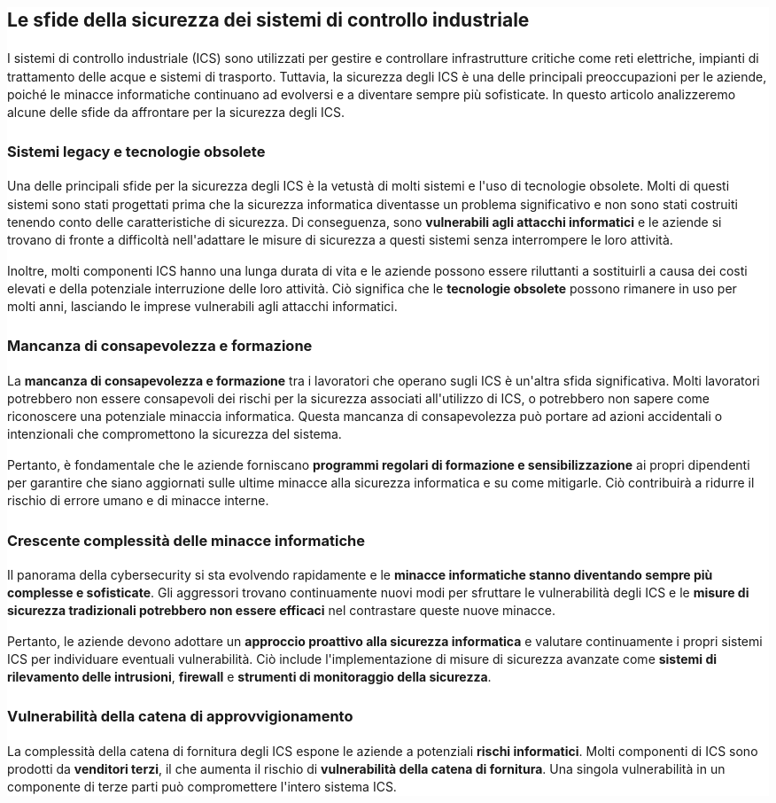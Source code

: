 ## Le sfide della sicurezza dei sistemi di controllo industriale

I sistemi di controllo industriale (ICS) sono utilizzati per gestire e controllare infrastrutture critiche come reti elettriche, impianti di trattamento delle acque e sistemi di trasporto. Tuttavia, la sicurezza degli ICS è una delle principali preoccupazioni per le aziende, poiché le minacce informatiche continuano ad evolversi e a diventare sempre più sofisticate. In questo articolo analizzeremo alcune delle sfide da affrontare per la sicurezza degli ICS.

### Sistemi legacy e tecnologie obsolete

Una delle principali sfide per la sicurezza degli ICS è la vetustà di molti sistemi e l'uso di tecnologie obsolete. Molti di questi sistemi sono stati progettati prima che la sicurezza informatica diventasse un problema significativo e non sono stati costruiti tenendo conto delle caratteristiche di sicurezza. Di conseguenza, sono **vulnerabili agli attacchi informatici** e le aziende si trovano di fronte a difficoltà nell'adattare le misure di sicurezza a questi sistemi senza interrompere le loro attività.

Inoltre, molti componenti ICS hanno una lunga durata di vita e le aziende possono essere riluttanti a sostituirli a causa dei costi elevati e della potenziale interruzione delle loro attività. Ciò significa che le **tecnologie obsolete** possono rimanere in uso per molti anni, lasciando le imprese vulnerabili agli attacchi informatici.

### Mancanza di consapevolezza e formazione

La **mancanza di consapevolezza e formazione** tra i lavoratori che operano sugli ICS è un'altra sfida significativa. Molti lavoratori potrebbero non essere consapevoli dei rischi per la sicurezza associati all'utilizzo di ICS, o potrebbero non sapere come riconoscere una potenziale minaccia informatica. Questa mancanza di consapevolezza può portare ad azioni accidentali o intenzionali che compromettono la sicurezza del sistema.

Pertanto, è fondamentale che le aziende forniscano **programmi regolari di formazione e sensibilizzazione** ai propri dipendenti per garantire che siano aggiornati sulle ultime minacce alla sicurezza informatica e su come mitigarle. Ciò contribuirà a ridurre il rischio di errore umano e di minacce interne.

### Crescente complessità delle minacce informatiche

Il panorama della cybersecurity si sta evolvendo rapidamente e le **minacce informatiche stanno diventando sempre più complesse e sofisticate**. Gli aggressori trovano continuamente nuovi modi per sfruttare le vulnerabilità degli ICS e le **misure di sicurezza tradizionali potrebbero non essere efficaci** nel contrastare queste nuove minacce.

Pertanto, le aziende devono adottare un **approccio proattivo alla sicurezza informatica** e valutare continuamente i propri sistemi ICS per individuare eventuali vulnerabilità. Ciò include l'implementazione di misure di sicurezza avanzate come **sistemi di rilevamento delle intrusioni**, **firewall** e **strumenti di monitoraggio della sicurezza**.

### Vulnerabilità della catena di approvvigionamento

La complessità della catena di fornitura degli ICS espone le aziende a potenziali **rischi informatici**. Molti componenti di ICS sono prodotti da **venditori terzi**, il che aumenta il rischio di **vulnerabilità della catena di fornitura**. Una singola vulnerabilità in un componente di terze parti può compromettere l'intero sistema ICS.
